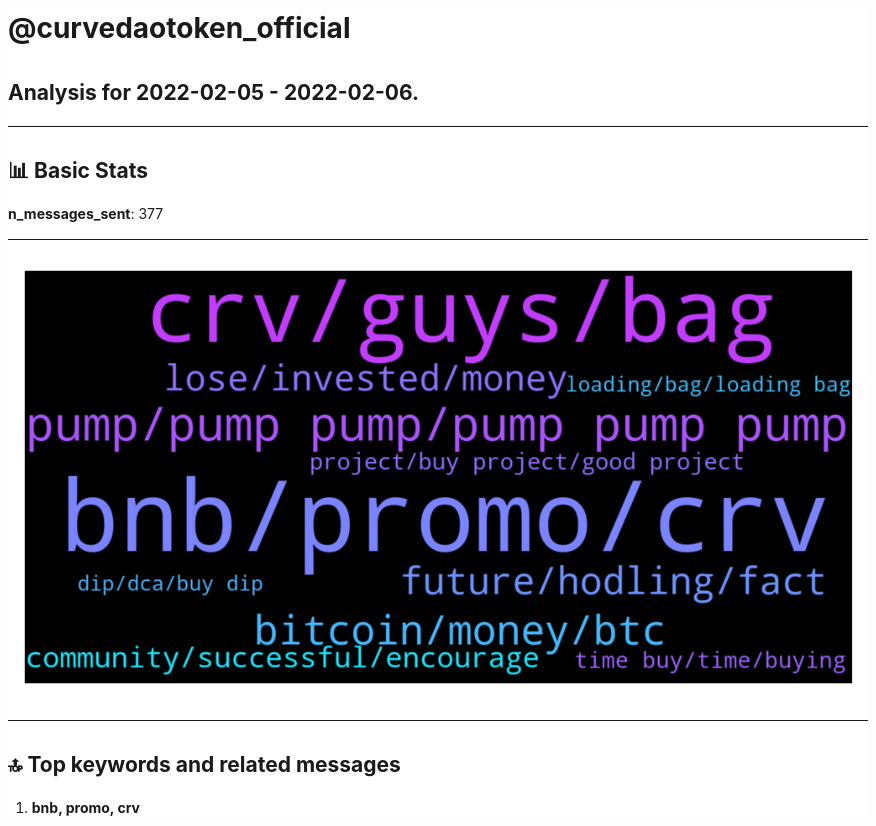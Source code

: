 # **@curvedaotoken_official**
 ## Analysis for **2022-02-05** - **2022-02-06**.

---

## 📊 **Basic Stats**

**n_messages_sent**: 377

---
![wordcloud](curvedaotoken_official_1Days_wordcloud.png)

---


## 🔝 **Top keywords and related messages**

1. **bnb, promo, crv**
